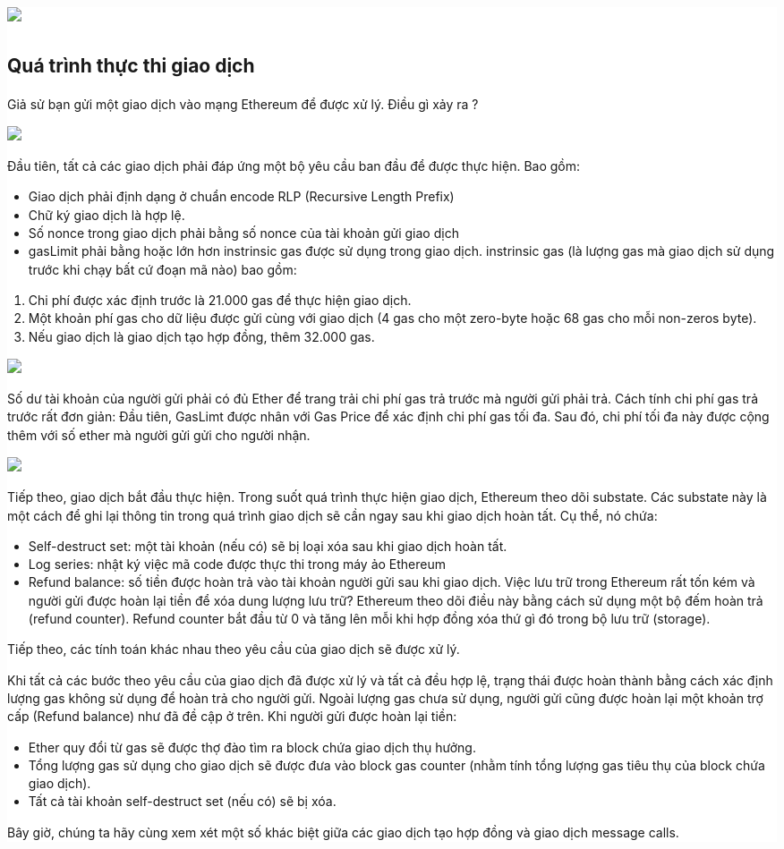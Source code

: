 
![](https://images.viblo.asia/f556377f-4ebd-4fbc-9816-1da8dc453dff.png)

## Quá trình thực thi giao dịch
Giả sử bạn gửi một giao dịch vào mạng Ethereum để được xử lý. Điều gì xảy ra ?

![](https://images.viblo.asia/25867786-79dd-494e-aec3-2fb783813445.png)

Đầu tiên, tất cả các giao dịch phải đáp ứng một bộ yêu cầu ban đầu để được thực hiện. Bao gồm:
* Giao dịch phải định dạng ở chuẩn encode RLP (Recursive Length Prefix)
* Chữ ký giao dịch là hợp lệ.
* Số nonce trong giao dịch phải bằng số nonce của tài khoản gửi giao dịch
* gasLimit phải bằng hoặc lớn hơn instrinsic gas được sử dụng trong giao dịch. instrinsic gas (là lượng gas mà giao dịch sử dụng trước khi chạy bất cứ đoạn mã nào) bao gồm:

1. Chi phí được xác định trước là 21.000 gas để thực hiện giao dịch.
2. Một khoản phí gas cho dữ liệu được gửi cùng với giao dịch (4 gas cho một zero-byte hoặc 68 gas cho mỗi non-zeros byte).
3. Nếu giao dịch là giao dịch tạo hợp đồng, thêm 32.000 gas.

![](https://images.viblo.asia/d099413a-3188-4054-9a21-20c50cf639c3.png)

Số dư tài khoản của người gửi phải có đủ Ether để trang trải chi phí gas trả trước mà người gửi phải trả. Cách tính chi phí gas trả trước rất đơn giản: Đầu tiên, GasLimt được nhân với Gas Price để xác định chi phí gas tối đa. Sau đó, chi phí tối đa này được cộng thêm với số ether mà người gửi gửi cho người nhận.

![](https://images.viblo.asia/29f6eff6-7a89-4e26-a68b-e1aca533632d.png)

Tiếp theo, giao dịch bắt đầu thực hiện. Trong suốt quá trình thực hiện giao dịch, Ethereum theo dõi substate. Các substate này là một cách để ghi lại thông tin trong quá trình giao dịch sẽ cần ngay sau khi giao dịch hoàn tất. Cụ thể, nó chứa:
* Self-destruct set: một tài khoản (nếu có) sẽ bị loại xóa sau khi giao dịch hoàn tất.
* Log series: nhật ký việc mã code được thực thi trong máy ảo Ethereum
* Refund balance: số tiền được hoàn trả vào tài khoản người gửi sau khi giao dịch. Việc lưu trữ trong Ethereum rất tốn kém và người gửi được hoàn lại tiền để xóa dung lượng lưu trữ? Ethereum theo dõi điều này bằng cách sử dụng một bộ đếm hoàn trả (refund counter). Refund counter bắt đầu từ 0 và tăng lên mỗi khi hợp đồng xóa thứ gì đó trong bộ lưu trữ (storage).

Tiếp theo, các tính toán khác nhau theo yêu cầu của giao dịch sẽ được xử lý.

Khi tất cả các bước theo yêu cầu của giao dịch đã được xử lý và tất cả đều hợp lệ, trạng thái được hoàn thành bằng cách xác định lượng gas không sử dụng để hoàn trả cho người gửi. Ngoài lượng gas chưa sử dụng, người gửi cũng được hoàn lại một khoản trợ cấp (Refund balance) như đã đề cập ở trên.
Khi người gửi được hoàn lại tiền:
* Ether quy đổi từ gas sẽ được thợ đào tìm ra block chứa giao dịch thụ hưởng.
* Tổng lượng gas sử dụng cho giao dịch sẽ được đưa vào block gas counter (nhằm tính tổng lượng gas tiêu thụ của block chứa giao dịch).
* Tất cả tài khoản self-destruct set (nếu có) sẽ bị xóa.

Bây giờ, chúng ta hãy cùng xem xét một số khác biệt giữa các giao dịch tạo hợp đồng và giao dịch message calls.
